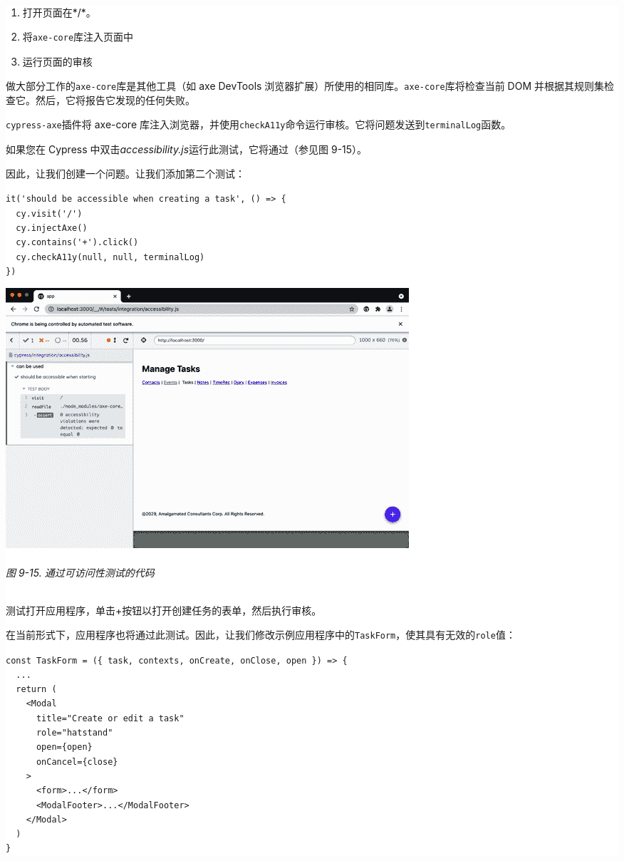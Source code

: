 1.  打开页面在*/*。

1.  将`axe-core`库注入页面中

1.  运行页面的审核

做大部分工作的`axe-core`库是其他工具（如 axe DevTools 浏览器扩展）所使用的相同库。`axe-core`库将检查当前 DOM 并根据其规则集检查它。然后，它将报告它发现的任何失败。

`cypress-axe`插件将 axe-core 库注入浏览器，并使用`checkA11y`命令运行审核。它将问题发送到`terminalLog`函数。

如果您在 Cypress 中双击*accessibility.js*运行此测试，它将通过（参见图 9-15）。

因此，让我们创建一个问题。让我们添加第二个测试：

```
it('should be accessible when creating a task', () => {
  cy.visit('/')
  cy.injectAxe()
  cy.contains('+').click()
  cy.checkA11y(null, null, terminalLog)
})
```

![](img/recb_0915.png)

###### 图 9-15\. 通过可访问性测试的代码

测试打开应用程序，单击+按钮以打开创建任务的表单，然后执行审核。

在当前形式下，应用程序也将通过此测试。因此，让我们修改示例应用程序中的`TaskForm`，使其具有无效的`role`值：

```
const TaskForm = ({ task, contexts, onCreate, onClose, open }) => {
  ...
  return (
    <Modal
      title="Create or edit a task"
      role="hatstand"
      open={open}
      onCancel={close}
    >
      <form>...</form>
      <ModalFooter>...</ModalFooter>
    </Modal>
  )
}
```
